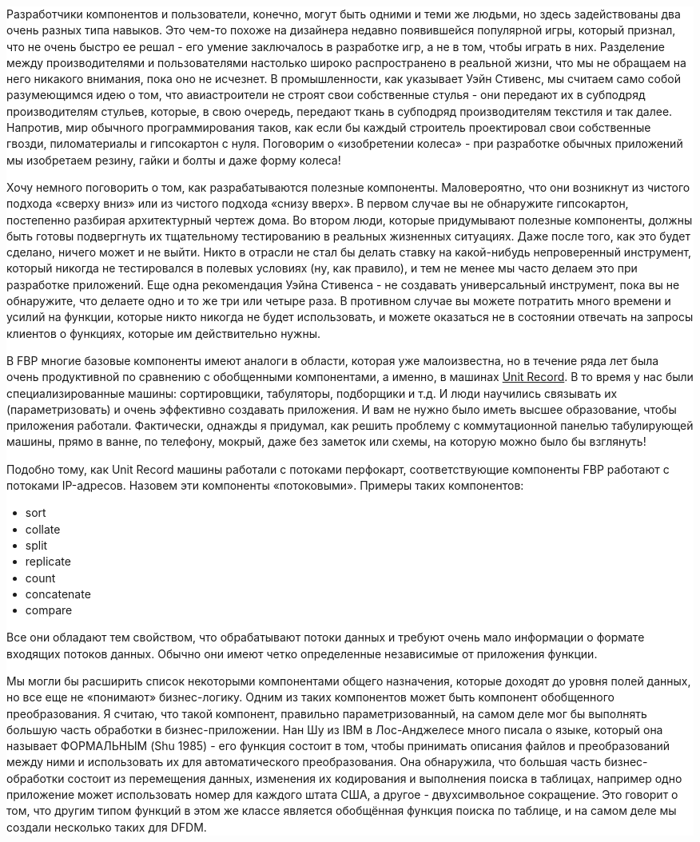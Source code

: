 Разработчики компонентов и пользователи, конечно, могут быть одними и теми же людьми, но здесь задействованы два очень разных типа навыков. Это чем-то похоже на дизайнера недавно появившейся популярной игры, который признал, что не очень быстро ее решал - его умение заключалось в разработке игр, а не в том, чтобы играть в них. Разделение между производителями и пользователями настолько широко распространено в реальной жизни, что мы не обращаем на него никакого внимания, пока оно не исчезнет. В промышленности, как указывает Уэйн Стивенс, мы считаем само собой разумеющимся идею о том, что авиастроители не строят свои собственные стулья - они передают их в субподряд производителям стульев, которые, в свою очередь, передают ткань в субподряд производителям текстиля и так далее. Напротив, мир обычного программирования таков, как если бы каждый строитель проектировал свои собственные гвозди, пиломатериалы и гипсокартон с нуля. Поговорим о «изобретении колеса» - при разработке обычных приложений мы изобретаем резину, гайки и болты и даже форму колеса!

Хочу немного поговорить о том, как разрабатываются полезные компоненты. Маловероятно, что они возникнут из чистого подхода «сверху вниз» или из чистого подхода «снизу вверх». В первом случае вы не обнаружите гипсокартон, постепенно разбирая архитектурный чертеж дома. Во втором люди, которые придумывают полезные компоненты, должны быть готовы подвергнуть их тщательному тестированию в реальных жизненных ситуациях. Даже после того, как это будет сделано, ничего может и не выйти. Никто в отрасли не стал бы делать ставку на какой-нибудь непроверенный инструмент, который никогда не тестировался в полевых условиях (ну, как правило), и тем не менее мы часто делаем это при разработке приложений. Еще одна рекомендация Уэйна Стивенса - не создавать универсальный инструмент, пока вы не обнаружите, что делаете одно и то же три или четыре раза. В противном случае вы можете потратить много времени и усилий на функции, которые никто никогда не будет использовать, и можете оказаться не в состоянии отвечать на запросы клиентов о функциях, которые им действительно нужны.

В FBP многие базовые компоненты имеют аналоги в области, которая уже малоизвестна, но в течение ряда лет была очень продуктивной по сравнению с обобщенными компонентами, а именно, в машинах [Unit Record](https://en.wikipedia.org/wiki/Unit_record_equipment). В то время у нас были специализированные машины: сортировщики, табуляторы, подборщики и т.д. И люди научились связывать их (параметризовать) и очень эффективно создавать приложения. И вам не нужно было иметь высшее образование, чтобы приложения работали. Фактически, однажды я придумал, как решить проблему с коммутационной панелью табулирующей машины, прямо в ванне, по телефону, мокрый, даже без заметок или схемы, на которую можно было бы взглянуть!

Подобно тому, как Unit Record машины работали с потоками перфокарт, соответствующие компоненты FBP работают с потоками IP-адресов. Назовем эти компоненты «потоковыми». Примеры таких компонентов:

- sort
- collate
- split
- replicate
- count
- concatenate
- compare

Все они обладают тем свойством, что обрабатывают потоки данных и требуют очень мало информации о формате входящих потоков данных. Обычно они имеют четко определенные независимые от приложения функции.

Мы могли бы расширить список некоторыми компонентами общего назначения, которые доходят до уровня полей данных, но все еще не «понимают» бизнес-логику. Одним из таких компонентов может быть компонент обобщенного преобразования. Я считаю, что такой компонент, правильно параметризованный, на самом деле мог бы выполнять большую часть обработки в бизнес-приложении. Нан Шу из IBM в Лос-Анджелесе много писала о языке, который она называет ФОРМАЛЬНЫМ (Shu 1985) - его функция состоит в том, чтобы принимать описания файлов и преобразований между ними и использовать их для автоматического преобразования. Она обнаружила, что большая часть бизнес-обработки состоит из перемещения данных, изменения их кодирования и выполнения поиска в таблицах, например одно приложение может использовать номер для каждого штата США, а другое - двухсимвольное сокращение. Это говорит о том, что другим типом функций в этом же классе является обобщённая функция поиска по таблице, и на самом деле мы создали несколько таких для DFDM.
